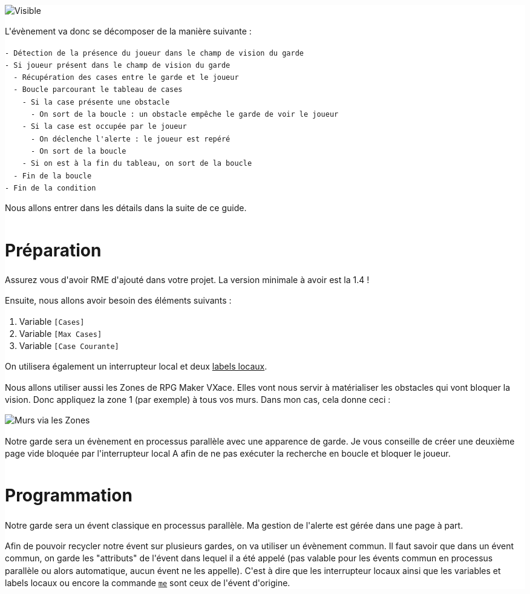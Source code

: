 ![Visible](https://imgur.com/I5DY0lc.png "Situation 3")

L'évènement va donc se décomposer de la manière suivante :

```
- Détection de la présence du joueur dans le champ de vision du garde
- Si joueur présent dans le champ de vision du garde
  - Récupération des cases entre le garde et le joueur
  - Boucle parcourant le tableau de cases
    - Si la case présente une obstacle
	  - On sort de la boucle : un obstacle empêche le garde de voir le joueur
	- Si la case est occupée par le joueur
	  - On déclenche l'alerte : le joueur est repéré
	  - On sort de la boucle
    - Si on est à la fin du tableau, on sort de la boucle
  - Fin de la boucle
- Fin de la condition
```

Nous allons entrer dans les détails dans la suite de ce guide.

# Préparation

Assurez vous d'avoir RME d'ajouté dans votre projet. La version minimale à avoir est la 1.4 !

Ensuite, nous allons avoir besoin des éléments suivants :

1. Variable `[Cases]`
2. Variable `[Max Cases]`
3. Variable `[Case Courante]`

On utilisera également un interrupteur local et deux [labels locaux](https://github.com/RMEx/RME/wiki/Labels-et-labels-locaux "Lien vers la page labels locaux de RME Wiki").

Nous allons utiliser aussi les Zones de RPG Maker VXace. Elles vont nous servir à matérialiser les obstacles qui vont bloquer la vision. Donc appliquez la zone 1 (par exemple) à tous vos murs. Dans mon cas, cela donne ceci :

![Murs via les Zones](https://imgur.com/PNXxDoX.png "Utilisation des zones")

Notre garde sera un évènement en processus parallèle avec une apparence de garde. Je vous conseille de créer une deuxième page vide bloquée par l'interrupteur local A afin de ne pas exécuter la recherche en boucle et bloquer le joueur.

# Programmation

Notre garde sera un évent classique en processus parallèle. Ma gestion de l'alerte est gérée dans une page à part.

Afin de pouvoir recycler notre évent sur plusieurs gardes, on va utiliser un évènement commun. Il faut savoir que dans un évent commun, on garde les "attributs" de l'évent dans lequel il a été appelé (pas valable pour les évents commun en processus parallèle ou alors automatique, aucun évent ne les appelle). C'est à dire que les interrupteur locaux ainsi que les variables et labels locaux ou encore la commande [`me`](http://rmex.github.io/RMEDoc/#me "RMEdoc pour me") sont ceux de l'évent d'origine.

